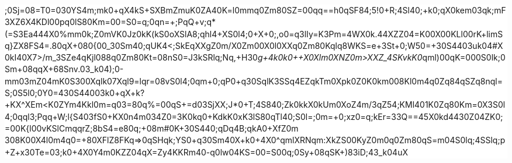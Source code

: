 ;0Sj=08=T0=030YS4m;mk0+qX4kS+SXBmZmuK0ZA40K=l0mmq0Zm80SZ=00qq==h0qSF84;5!0+R;4Sl40;+k0;qX0kem03qk;mF3XZ6X4KDl00pq0lS80Km=00=S0=q;0qn=+;PqQ+v;q*(=S3Ea444X0%mm0k;Z0mVK0Jz0kK(kS0oXSlA8;qhl4+XS0l4;0+X+0;,o0=q3lIy=K3Pm=4WX0k.44XZZ04=K00X00KLl00rK+limSq}ZX8FS4=.80qX+080{00_30Sm40;qUK4<;SkEqXXgZ0m/X0Zm00X0l0XXq0Zm80Kqlq8WKS=e+3St+0;W50=+30S4403uk04#X0kI40X7>/m_3SZe4qKjl088q0Zm80Kt=08nS0=J3kSRlq;Nq,+H30*g+4k0k0++X0Xlm0XNZ0m>XXZ_4SKvkK0*qml)00qK=000S0lk;0Sm+08qqX+68Snv.03_k04);0-mm03mZ04mK0S300Xqlk07Xql9=lqr=08vS0l4;0qm+0;qP0+q30SqlK3SSq4EZqkTm0Xpk0Z0K0km008Kl0m4q0Zq84qSZq8nql=S;0S5l0;0Y0=430S44003k0+qX+k?+KX^XEm<K0ZYm4Kkl0m=q03=80q%=00qS+=d03SjXX;J*0+T;4S840;Zk0kkX0kUm0XoZ4m/3qZ54;KMl401K0Zq80Km=0X3S0l4;0qql3;Pqq+W;l{S403fS0+KX0n4m034Z0=3K0kq0+KdkK0xK3lS80qTl40;S0l=;0m=+0;xz0=q;kEr=33Q==45X0kd4430Z04ZK0;=00K{l00vKSlCmqqrZ;8bS4=e80q;+08m#0K+30S440;qDq4B;qkA0+XfZ0m 308K00X4l0m4q0=+80XFlZ8FKq=>0qSHqk;YS0+q30Sm40X+k0+4X0^qmlXRNqm:XkZS00KyZ0m0q0Zm80qS=m04S0lq;4SSlq;p+Z+x30Te=03;k0+4X0Y4m0KZZ04qX=Zy4KKRm40-q0lw04KS=00=S00q;0Sy+08qSK+)83iD;43_k04uX